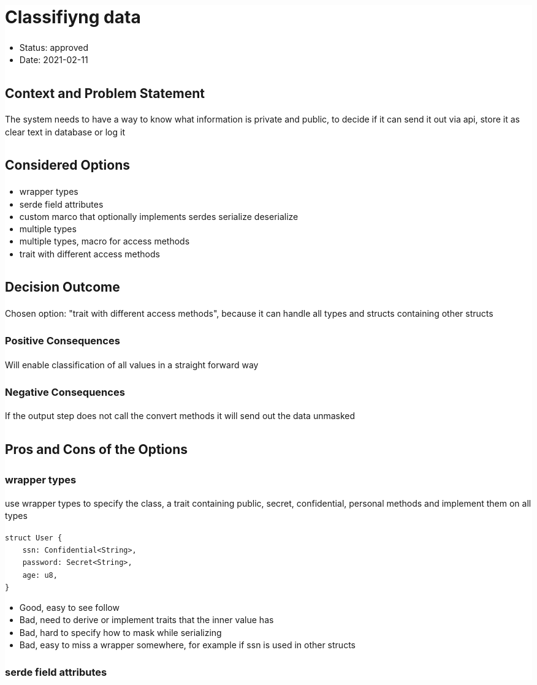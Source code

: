 # Classifiyng data

* Status: approved
* Date: 2021-02-11

## Context and Problem Statement

The system needs to have a way to know what information is private and public,
to decide if it can send it out via api, store it as clear text in database or log it
## Considered Options

* wrapper types
* serde field attributes
* custom marco that optionally implements serdes serialize deserialize
* multiple types
* multiple types, macro for access methods
* trait with different access methods

## Decision Outcome

Chosen option: "trait with different access methods", because it can handle all types and structs containing other structs

### Positive Consequences

Will enable classification of all values in a straight forward way

### Negative Consequences

If the output step does not call the convert methods it will send out the data unmasked

## Pros and Cons of the Options

### wrapper types

use wrapper types to specify the class,
a trait containing public, secret, confidential, personal methods and implement them on all types

    struct User {
        ssn: Confidential<String>,
        password: Secret<String>,
        age: u8,
    }

* Good, easy to see follow
* Bad, need to derive or implement traits that the inner value has
* Bad, hard to specify how to mask while serializing
* Bad, easy to miss a wrapper somewhere, for example if ssn is used in other structs

### serde field attributes
